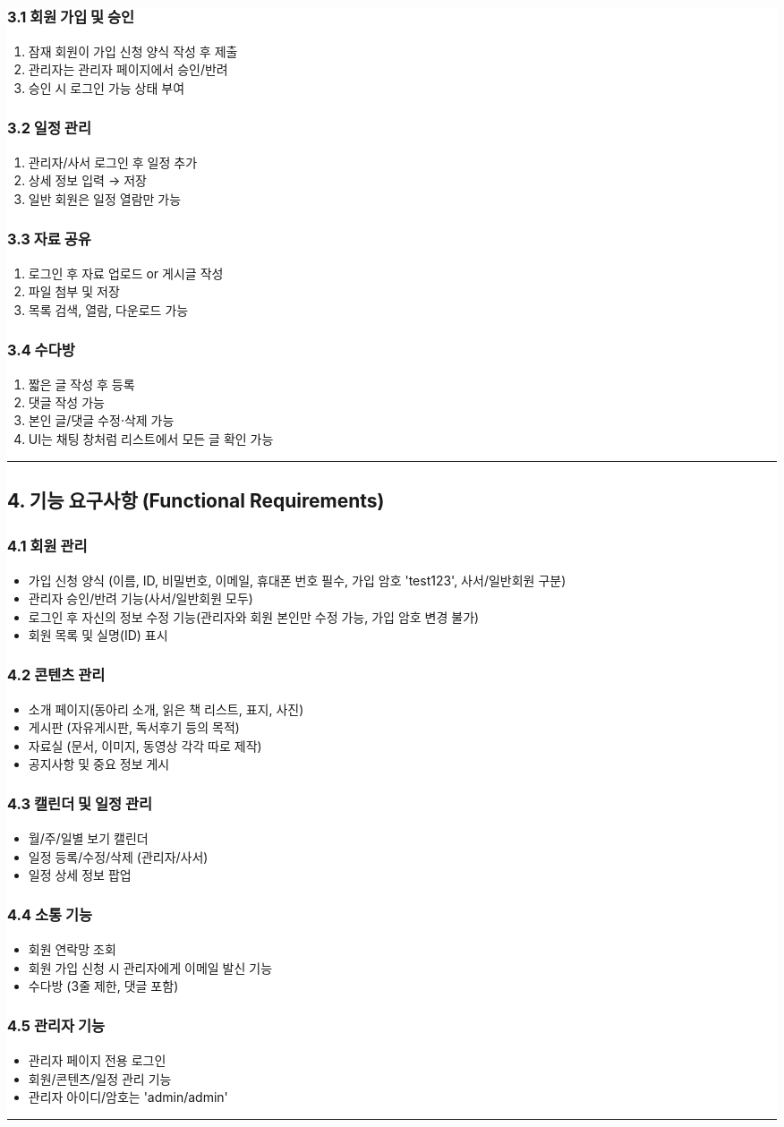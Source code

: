 ### 3.1 회원 가입 및 승인
1. 잠재 회원이 가입 신청 양식 작성 후 제출
2. 관리자는 관리자 페이지에서 승인/반려
3. 승인 시 로그인 가능 상태 부여

### 3.2 일정 관리
1. 관리자/사서 로그인 후 일정 추가
2. 상세 정보 입력 → 저장
3. 일반 회원은 일정 열람만 가능

### 3.3 자료 공유
1. 로그인 후 자료 업로드 or 게시글 작성
2. 파일 첨부 및 저장
3. 목록 검색, 열람, 다운로드 가능

### 3.4 수다방
1. 짧은 글 작성 후 등록
2. 댓글 작성 가능
3. 본인 글/댓글 수정·삭제 가능
4. UI는 채팅 창처럼 리스트에서 모든 글 확인 가능

---

## 4. 기능 요구사항 (Functional Requirements)

### 4.1 회원 관리
- 가입 신청 양식 (이름, ID, 비밀번호, 이메일, 휴대폰 번호 필수, 가입 암호 'test123', 사서/일반회원 구분)
- 관리자 승인/반려 기능(사서/일반회원 모두)
- 로그인 후 자신의 정보 수정 기능(관리자와 회원 본인만 수정 가능, 가입 암호 변경 불가)
- 회원 목록 및 실명(ID) 표시

### 4.2 콘텐츠 관리
- 소개 페이지(동아리 소개, 읽은 책 리스트, 표지, 사진)
- 게시판 (자유게시판, 독서후기 등의 목적)
- 자료실 (문서, 이미지, 동영상 각각 따로 제작)
- 공지사항 및 중요 정보 게시

### 4.3 캘린더 및 일정 관리
- 월/주/일별 보기 캘린더
- 일정 등록/수정/삭제 (관리자/사서)
- 일정 상세 정보 팝업

### 4.4 소통 기능
- 회원 연락망 조회
- 회원 가입 신청 시 관리자에게 이메일 발신 기능
- 수다방 (3줄 제한, 댓글 포함)

### 4.5 관리자 기능
- 관리자 페이지 전용 로그인
- 회원/콘텐츠/일정 관리 기능
- 관리자 아이디/암호는 'admin/admin'

---